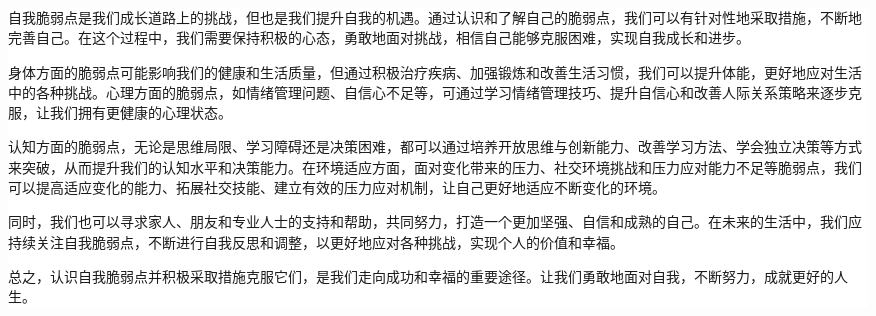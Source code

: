 自我脆弱点是我们成长道路上的挑战，但也是我们提升自我的机遇。通过认识和了解自己的脆弱点，我们可以有针对性地采取措施，不断地完善自己。在这个过程中，我们需要保持积极的心态，勇敢地面对挑战，相信自己能够克服困难，实现自我成长和进步。

身体方面的脆弱点可能影响我们的健康和生活质量，但通过积极治疗疾病、加强锻炼和改善生活习惯，我们可以提升体能，更好地应对生活中的各种挑战。心理方面的脆弱点，如情绪管理问题、自信心不足等，可通过学习情绪管理技巧、提升自信心和改善人际关系策略来逐步克服，让我们拥有更健康的心理状态。

认知方面的脆弱点，无论是思维局限、学习障碍还是决策困难，都可以通过培养开放思维与创新能力、改善学习方法、学会独立决策等方式来突破，从而提升我们的认知水平和决策能力。在环境适应方面，面对变化带来的压力、社交环境挑战和压力应对能力不足等脆弱点，我们可以提高适应变化的能力、拓展社交技能、建立有效的压力应对机制，让自己更好地适应不断变化的环境。

同时，我们也可以寻求家人、朋友和专业人士的支持和帮助，共同努力，打造一个更加坚强、自信和成熟的自己。在未来的生活中，我们应持续关注自我脆弱点，不断进行自我反思和调整，以更好地应对各种挑战，实现个人的价值和幸福。

总之，认识自我脆弱点并积极采取措施克服它们，是我们走向成功和幸福的重要途径。让我们勇敢地面对自我，不断努力，成就更好的人生。


